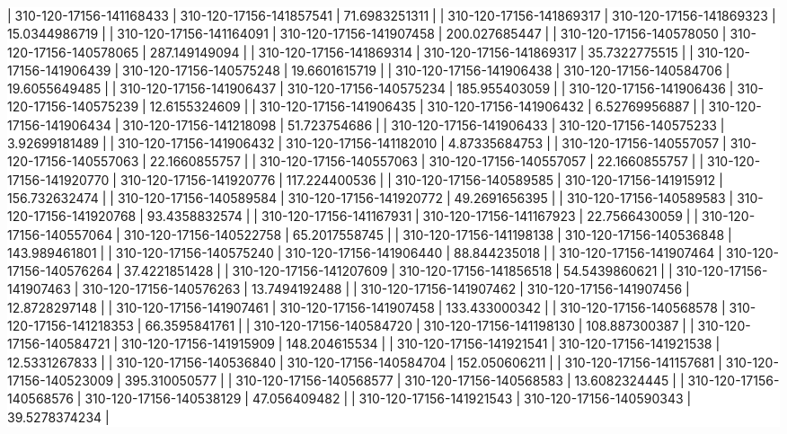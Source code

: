 | 310-120-17156-141168433 | 310-120-17156-141857541 | 71.6983251311 |
| 310-120-17156-141869317 | 310-120-17156-141869323 | 15.0344986719 |
| 310-120-17156-141164091 | 310-120-17156-141907458 | 200.027685447 |
| 310-120-17156-140578050 | 310-120-17156-140578065 | 287.149149094 |
| 310-120-17156-141869314 | 310-120-17156-141869317 | 35.7322775515 |
| 310-120-17156-141906439 | 310-120-17156-140575248 | 19.6601615719 |
| 310-120-17156-141906438 | 310-120-17156-140584706 | 19.6055649485 |
| 310-120-17156-141906437 | 310-120-17156-140575234 | 185.955403059 |
| 310-120-17156-141906436 | 310-120-17156-140575239 | 12.6155324609 |
| 310-120-17156-141906435 | 310-120-17156-141906432 | 6.52769956887 |
| 310-120-17156-141906434 | 310-120-17156-141218098 | 51.723754686 |
| 310-120-17156-141906433 | 310-120-17156-140575233 | 3.92699181489 |
| 310-120-17156-141906432 | 310-120-17156-141182010 | 4.87335684753 |
| 310-120-17156-140557057 | 310-120-17156-140557063 | 22.1660855757 |
| 310-120-17156-140557063 | 310-120-17156-140557057 | 22.1660855757 |
| 310-120-17156-141920770 | 310-120-17156-141920776 | 117.224400536 |
| 310-120-17156-140589585 | 310-120-17156-141915912 | 156.732632474 |
| 310-120-17156-140589584 | 310-120-17156-141920772 | 49.2691656395 |
| 310-120-17156-140589583 | 310-120-17156-141920768 | 93.4358832574 |
| 310-120-17156-141167931 | 310-120-17156-141167923 | 22.7566430059 |
| 310-120-17156-140557064 | 310-120-17156-140522758 | 65.2017558745 |
| 310-120-17156-141198138 | 310-120-17156-140536848 | 143.989461801 |
| 310-120-17156-140575240 | 310-120-17156-141906440 | 88.844235018 |
| 310-120-17156-141907464 | 310-120-17156-140576264 | 37.4221851428 |
| 310-120-17156-141207609 | 310-120-17156-141856518 | 54.5439860621 |
| 310-120-17156-141907463 | 310-120-17156-140576263 | 13.7494192488 |
| 310-120-17156-141907462 | 310-120-17156-141907456 | 12.8728297148 |
| 310-120-17156-141907461 | 310-120-17156-141907458 | 133.433000342 |
| 310-120-17156-140568578 | 310-120-17156-141218353 | 66.3595841761 |
| 310-120-17156-140584720 | 310-120-17156-141198130 | 108.887300387 |
| 310-120-17156-140584721 | 310-120-17156-141915909 | 148.204615534 |
| 310-120-17156-141921541 | 310-120-17156-141921538 | 12.5331267833 |
| 310-120-17156-140536840 | 310-120-17156-140584704 | 152.050606211 |
| 310-120-17156-141157681 | 310-120-17156-140523009 | 395.310050577 |
| 310-120-17156-140568577 | 310-120-17156-140568583 | 13.6082324445 |
| 310-120-17156-140568576 | 310-120-17156-140538129 | 47.056409482 |
| 310-120-17156-141921543 | 310-120-17156-140590343 | 39.5278374234 |